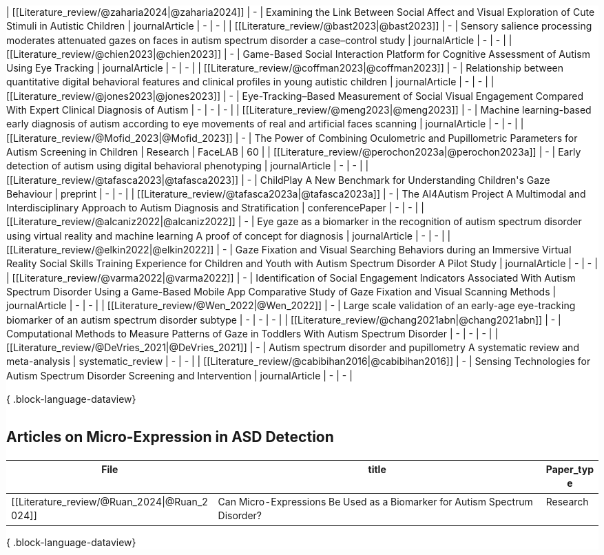 | [[Literature_review/@zaharia2024\|@zaharia2024]]               | \-         | Examining the Link Between Social Affect and Visual Exploration of Cute Stimuli in Autistic Children                                                                                  | journalArticle    | \-          | \-   |
| [[Literature_review/@bast2023\|@bast2023]]                     | \-         | Sensory salience processing moderates attenuated gazes on faces in autism spectrum disorder a case–control study                                                                      | journalArticle    | \-          | \-   |
| [[Literature_review/@chien2023\|@chien2023]]                   | \-         | Game-Based Social Interaction Platform for Cognitive Assessment of Autism Using Eye Tracking                                                                                          | journalArticle    | \-          | \-   |
| [[Literature_review/@coffman2023\|@coffman2023]]               | \-         | Relationship between quantitative digital behavioral features and clinical profiles in young autistic children                                                                        | journalArticle    | \-          | \-   |
| [[Literature_review/@jones2023\|@jones2023]]                   | \-         | Eye-Tracking–Based Measurement of Social Visual Engagement Compared With Expert Clinical Diagnosis of Autism                                                                          | \-                | \-          | \-   |
| [[Literature_review/@meng2023\|@meng2023]]                     | \-         | Machine learning-based early diagnosis of autism according to eye movements of real and artificial faces scanning                                                                     | journalArticle    | \-          | \-   |
| [[Literature_review/@Mofid_2023\|@Mofid_2023]]                 | \-         | The Power of Combining Oculometric and Pupillometric Parameters for Autism Screening in Children                                                                                      | Research          | FaceLAB     | 60   |
| [[Literature_review/@perochon2023a\|@perochon2023a]]           | \-         | Early detection of autism using digital behavioral phenotyping                                                                                                                        | journalArticle    | \-          | \-   |
| [[Literature_review/@tafasca2023\|@tafasca2023]]               | \-         | ChildPlay A New Benchmark for Understanding Children's Gaze Behaviour                                                                                                                 | preprint          | \-          | \-   |
| [[Literature_review/@tafasca2023a\|@tafasca2023a]]             | \-         | The AI4Autism Project A Multimodal and Interdisciplinary Approach to Autism Diagnosis and Stratification                                                                              | conferencePaper   | \-          | \-   |
| [[Literature_review/@alcaniz2022\|@alcaniz2022]]               | \-         | Eye gaze as a biomarker in the recognition of autism spectrum disorder using virtual reality and machine learning A proof of concept for diagnosis                                    | journalArticle    | \-          | \-   |
| [[Literature_review/@elkin2022\|@elkin2022]]                   | \-         | Gaze Fixation and Visual Searching Behaviors during an Immersive Virtual Reality Social Skills Training Experience for Children and Youth with Autism Spectrum Disorder A Pilot Study | journalArticle    | \-          | \-   |
| [[Literature_review/@varma2022\|@varma2022]]                   | \-         | Identification of Social Engagement Indicators Associated With Autism Spectrum Disorder Using a Game-Based Mobile App Comparative Study of Gaze Fixation and Visual Scanning Methods  | journalArticle    | \-          | \-   |
| [[Literature_review/@Wen_2022\|@Wen_2022]]                     | \-         | Large scale validation of an early-age eye-tracking biomarker of an autism spectrum disorder subtype                                                                                  | \-                | \-          | \-   |
| [[Literature_review/@chang2021abn\|@chang2021abn]]             | \-         | Computational Methods to Measure Patterns of Gaze in Toddlers With Autism Spectrum Disorder                                                                                           | \-                | \-          | \-   |
| [[Literature_review/@DeVries_2021\|@DeVries_2021]]             | \-         | Autism spectrum disorder and pupillometry A systematic review and meta-analysis                                                                                                       | systematic_review | \-          | \-   |
| [[Literature_review/@cabibihan2016\|@cabibihan2016]]           | \-         | Sensing Technologies for Autism Spectrum Disorder Screening and Intervention                                                                                                          | journalArticle    | \-          | \-   |

{ .block-language-dataview}


## Articles on Micro-Expression in ASD Detection

| File                                            | title                                                                      | Paper_type |
| ----------------------------------------------- | -------------------------------------------------------------------------- | ---------- |
| [[Literature_review/@Ruan_2024\|@Ruan_2024]] | Can Micro-Expressions Be Used as a Biomarker for Autism Spectrum Disorder? | Research   |

{ .block-language-dataview}